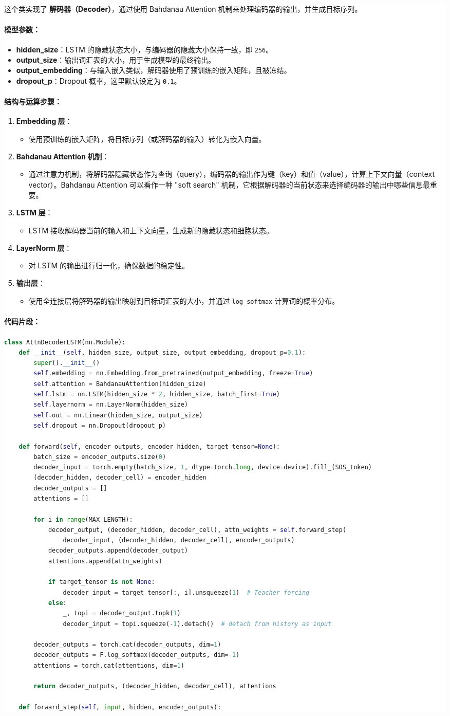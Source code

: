 这个类实现了 **解码器（Decoder）**，通过使用 Bahdanau Attention 机制来处理编码器的输出，并生成目标序列。

#### 模型参数：

- **hidden_size**：LSTM 的隐藏状态大小，与编码器的隐藏大小保持一致，即 `256`。
- **output_size**：输出词汇表的大小，用于生成模型的最终输出。
- **output_embedding**：与输入嵌入类似，解码器使用了预训练的嵌入矩阵，且被冻结。
- **dropout_p**：Dropout 概率，这里默认设定为 `0.1`。

#### 结构与运算步骤：

1. **Embedding 层**：
   - 使用预训练的嵌入矩阵，将目标序列（或解码器的输入）转化为嵌入向量。

2. **Bahdanau Attention 机制**：
   - 通过注意力机制，将解码器隐藏状态作为查询（query），编码器的输出作为键（key）和值（value），计算上下文向量（context vector）。Bahdanau Attention 可以看作一种 "soft search" 机制，它根据解码器的当前状态来选择编码器的输出中哪些信息最重要。

3. **LSTM 层**：
   - LSTM 接收解码器当前的输入和上下文向量，生成新的隐藏状态和细胞状态。

4. **LayerNorm 层**：
   - 对 LSTM 的输出进行归一化，确保数据的稳定性。

5. **输出层**：
   - 使用全连接层将解码器的输出映射到目标词汇表的大小，并通过 `log_softmax` 计算词的概率分布。

#### 代码片段：

```python
class AttnDecoderLSTM(nn.Module):
    def __init__(self, hidden_size, output_size, output_embedding, dropout_p=0.1):
        super().__init__()
        self.embedding = nn.Embedding.from_pretrained(output_embedding, freeze=True)
        self.attention = BahdanauAttention(hidden_size)
        self.lstm = nn.LSTM(hidden_size * 2, hidden_size, batch_first=True)
        self.layernorm = nn.LayerNorm(hidden_size)
        self.out = nn.Linear(hidden_size, output_size)
        self.dropout = nn.Dropout(dropout_p)

    def forward(self, encoder_outputs, encoder_hidden, target_tensor=None):
        batch_size = encoder_outputs.size(0)
        decoder_input = torch.empty(batch_size, 1, dtype=torch.long, device=device).fill_(SOS_token)
        (decoder_hidden, decoder_cell) = encoder_hidden
        decoder_outputs = []
        attentions = []

        for i in range(MAX_LENGTH):
            decoder_output, (decoder_hidden, decoder_cell), attn_weights = self.forward_step(
                decoder_input, (decoder_hidden, decoder_cell), encoder_outputs)
            decoder_outputs.append(decoder_output)
            attentions.append(attn_weights)

            if target_tensor is not None:
                decoder_input = target_tensor[:, i].unsqueeze(1)  # Teacher forcing
            else:
                _, topi = decoder_output.topk(1)
                decoder_input = topi.squeeze(-1).detach()  # detach from history as input

        decoder_outputs = torch.cat(decoder_outputs, dim=1)
        decoder_outputs = F.log_softmax(decoder_outputs, dim=-1)
        attentions = torch.cat(attentions, dim=1)
        
        return decoder_outputs, (decoder_hidden, decoder_cell), attentions

    def forward_step(self, input, hidden, encoder_outputs):
```